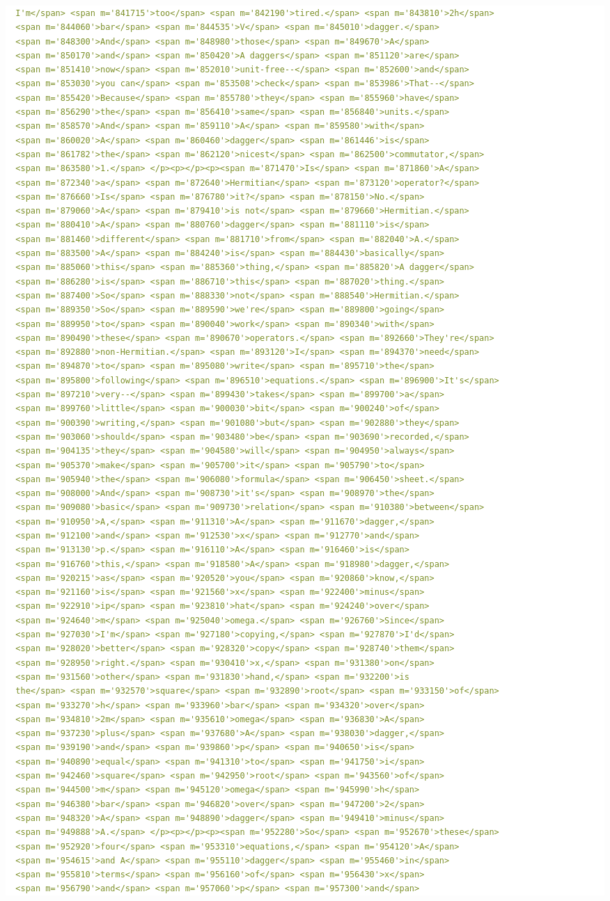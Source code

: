 ```yaml
  I'm</span> <span m='841715'>too</span> <span m='842190'>tired.</span> <span m='843810'>2h</span>
  <span m='844060'>bar</span> <span m='844535'>V</span> <span m='845010'>dagger.</span>
  <span m='848300'>And</span> <span m='848980'>those</span> <span m='849670'>A</span>
  <span m='850170'>and</span> <span m='850420'>A daggers</span> <span m='851120'>are</span>
  <span m='851410'>now</span> <span m='852010'>unit-free--</span> <span m='852600'>and</span>
  <span m='853030'>you can</span> <span m='853508'>check</span> <span m='853986'>That--</span>
  <span m='855420'>Because</span> <span m='855780'>they</span> <span m='855960'>have</span>
  <span m='856290'>the</span> <span m='856410'>same</span> <span m='856840'>units.</span>
  <span m='858570'>And</span> <span m='859110'>A</span> <span m='859580'>with</span>
  <span m='860020'>A</span> <span m='860460'>dagger</span> <span m='861446'>is</span>
  <span m='861782'>the</span> <span m='862120'>nicest</span> <span m='862500'>commutator,</span>
  <span m='863580'>1.</span> </p><p></p><p><span m='871470'>Is</span> <span m='871860'>A</span>
  <span m='872340'>a</span> <span m='872640'>Hermitian</span> <span m='873120'>operator?</span>
  <span m='876660'>Is</span> <span m='876780'>it?</span> <span m='878150'>No.</span>
  <span m='879060'>A</span> <span m='879410'>is not</span> <span m='879660'>Hermitian.</span>
  <span m='880410'>A</span> <span m='880760'>dagger</span> <span m='881110'>is</span>
  <span m='881460'>different</span> <span m='881710'>from</span> <span m='882040'>A.</span>
  <span m='883500'>A</span> <span m='884240'>is</span> <span m='884430'>basically</span>
  <span m='885060'>this</span> <span m='885360'>thing,</span> <span m='885820'>A dagger</span>
  <span m='886280'>is</span> <span m='886710'>this</span> <span m='887020'>thing.</span>
  <span m='887400'>So</span> <span m='888330'>not</span> <span m='888540'>Hermitian.</span>
  <span m='889350'>So</span> <span m='889590'>we're</span> <span m='889800'>going</span>
  <span m='889950'>to</span> <span m='890040'>work</span> <span m='890340'>with</span>
  <span m='890490'>these</span> <span m='890670'>operators.</span> <span m='892660'>They're</span>
  <span m='892880'>non-Hermitian.</span> <span m='893120'>I</span> <span m='894370'>need</span>
  <span m='894870'>to</span> <span m='895080'>write</span> <span m='895710'>the</span>
  <span m='895800'>following</span> <span m='896510'>equations.</span> <span m='896900'>It's</span>
  <span m='897210'>very--</span> <span m='899430'>takes</span> <span m='899700'>a</span>
  <span m='899760'>little</span> <span m='900030'>bit</span> <span m='900240'>of</span>
  <span m='900390'>writing,</span> <span m='901080'>but</span> <span m='902880'>they</span>
  <span m='903060'>should</span> <span m='903480'>be</span> <span m='903690'>recorded,</span>
  <span m='904135'>they</span> <span m='904580'>will</span> <span m='904950'>always</span>
  <span m='905370'>make</span> <span m='905700'>it</span> <span m='905790'>to</span>
  <span m='905940'>the</span> <span m='906080'>formula</span> <span m='906450'>sheet.</span>
  <span m='908000'>And</span> <span m='908730'>it's</span> <span m='908970'>the</span>
  <span m='909080'>basic</span> <span m='909730'>relation</span> <span m='910380'>between</span>
  <span m='910950'>A,</span> <span m='911310'>A</span> <span m='911670'>dagger,</span>
  <span m='912100'>and</span> <span m='912530'>x</span> <span m='912770'>and</span>
  <span m='913130'>p.</span> <span m='916110'>A</span> <span m='916460'>is</span>
  <span m='916760'>this,</span> <span m='918580'>A</span> <span m='918980'>dagger,</span>
  <span m='920215'>as</span> <span m='920520'>you</span> <span m='920860'>know,</span>
  <span m='921160'>is</span> <span m='921560'>x</span> <span m='922400'>minus</span>
  <span m='922910'>ip</span> <span m='923810'>hat</span> <span m='924240'>over</span>
  <span m='924640'>m</span> <span m='925040'>omega.</span> <span m='926760'>Since</span>
  <span m='927030'>I'm</span> <span m='927180'>copying,</span> <span m='927870'>I'd</span>
  <span m='928020'>better</span> <span m='928320'>copy</span> <span m='928740'>them</span>
  <span m='928950'>right.</span> <span m='930410'>x,</span> <span m='931380'>on</span>
  <span m='931560'>other</span> <span m='931830'>hand,</span> <span m='932200'>is
  the</span> <span m='932570'>square</span> <span m='932890'>root</span> <span m='933150'>of</span>
  <span m='933270'>h</span> <span m='933960'>bar</span> <span m='934320'>over</span>
  <span m='934810'>2m</span> <span m='935610'>omega</span> <span m='936830'>A</span>
  <span m='937230'>plus</span> <span m='937680'>A</span> <span m='938030'>dagger,</span>
  <span m='939190'>and</span> <span m='939860'>p</span> <span m='940650'>is</span>
  <span m='940890'>equal</span> <span m='941310'>to</span> <span m='941750'>i</span>
  <span m='942460'>square</span> <span m='942950'>root</span> <span m='943560'>of</span>
  <span m='944500'>m</span> <span m='945120'>omega</span> <span m='945990'>h</span>
  <span m='946380'>bar</span> <span m='946820'>over</span> <span m='947200'>2</span>
  <span m='948320'>A</span> <span m='948890'>dagger</span> <span m='949410'>minus</span>
  <span m='949888'>A.</span> </p><p></p><p><span m='952280'>So</span> <span m='952670'>these</span>
  <span m='952920'>four</span> <span m='953310'>equations,</span> <span m='954120'>A</span>
  <span m='954615'>and A</span> <span m='955110'>dagger</span> <span m='955460'>in</span>
  <span m='955810'>terms</span> <span m='956160'>of</span> <span m='956430'>x</span>
  <span m='956790'>and</span> <span m='957060'>p</span> <span m='957300'>and</span>
```